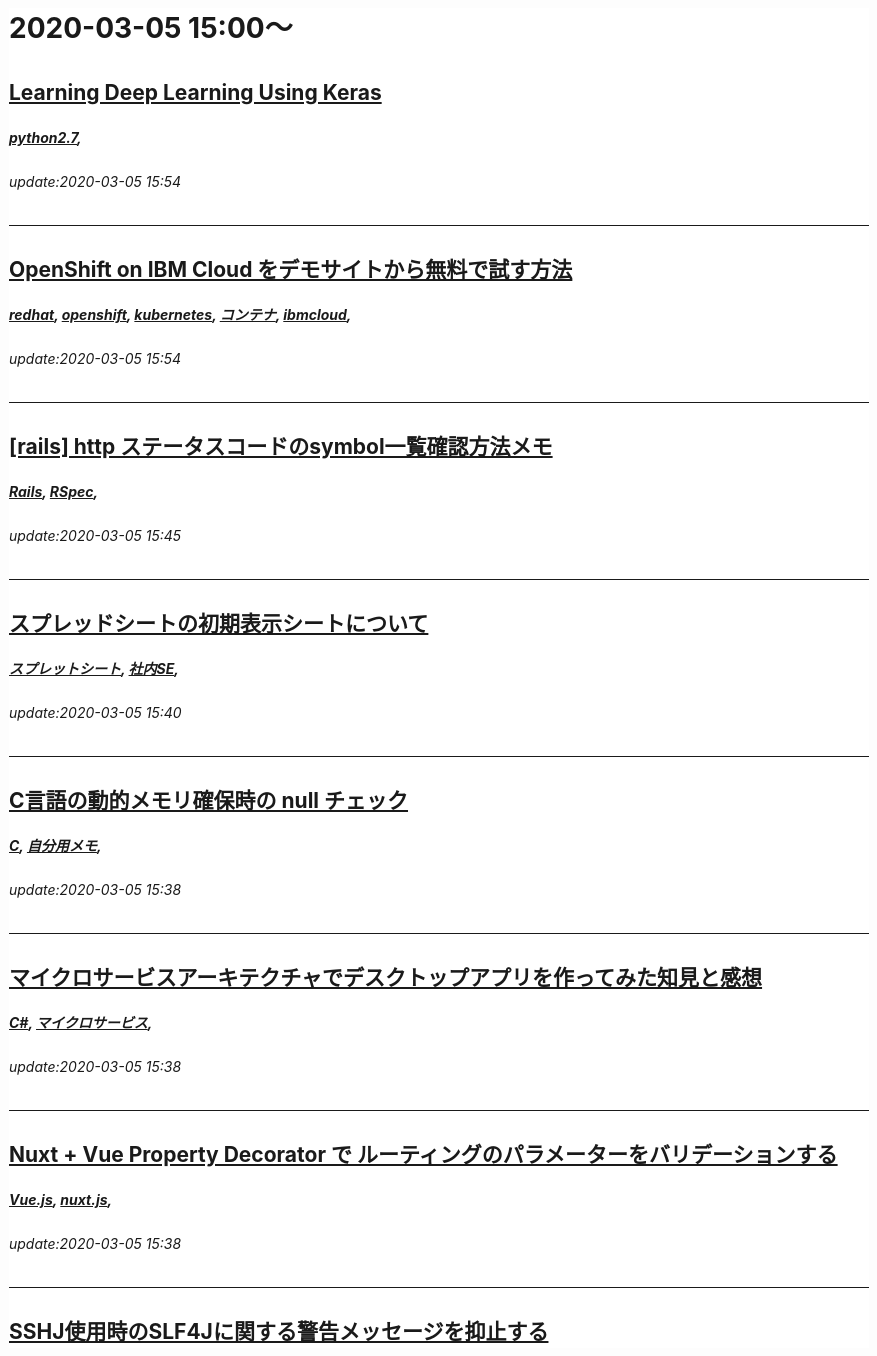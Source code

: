 


# 2020-03-05 15:00～
## [Learning Deep Learning Using Keras](https://qiita.com/wada_takaaki/items/e9e92931db7b20716161)
##### [python2.7](https://qiita.com/tags/python2.7), 
###### update:2020-03-05 15:54
---
## [OpenShift on IBM Cloud をデモサイトから無料で試す方法](https://qiita.com/ayatokura/items/3cd9596d0243d940d143)
##### [redhat](https://qiita.com/tags/redhat), [openshift](https://qiita.com/tags/openshift), [kubernetes](https://qiita.com/tags/kubernetes), [コンテナ](https://qiita.com/tags/コンテナ), [ibmcloud](https://qiita.com/tags/ibmcloud), 
###### update:2020-03-05 15:54
---
## [[rails] http ステータスコードのsymbol一覧確認方法メモ](https://qiita.com/uuchan/items/1fa3aa706fb61eb66d67)
##### [Rails](https://qiita.com/tags/Rails), [RSpec](https://qiita.com/tags/RSpec), 
###### update:2020-03-05 15:45
---
## [スプレッドシートの初期表示シートについて](https://qiita.com/yamamon123/items/48cb33ed17c15c8f78cc)
##### [スプレットシート](https://qiita.com/tags/スプレットシート), [社内SE](https://qiita.com/tags/社内SE), 
###### update:2020-03-05 15:40
---
## [C言語の動的メモリ確保時の null チェック](https://qiita.com/natetsu123/items/9724cb3d51fc4de70c78)
##### [C](https://qiita.com/tags/C), [自分用メモ](https://qiita.com/tags/自分用メモ), 
###### update:2020-03-05 15:38
---
## [マイクロサービスアーキテクチャでデスクトップアプリを作ってみた知見と感想](https://qiita.com/kwhrkzk/items/6087966bae4ba8eafde2)
##### [C#](https://qiita.com/tags/C#), [マイクロサービス](https://qiita.com/tags/マイクロサービス), 
###### update:2020-03-05 15:38
---
## [Nuxt + Vue Property Decorator で ルーティングのパラメーターをバリデーションする](https://qiita.com/KeisukeKudo/items/be9da2799fc9ec82ca4b)
##### [Vue.js](https://qiita.com/tags/Vue.js), [nuxt.js](https://qiita.com/tags/nuxt.js), 
###### update:2020-03-05 15:38
---
## [SSHJ使用時のSLF4Jに関する警告メッセージを抑止する](https://qiita.com/sanoa/items/d2dd77091ba3dc79eef4)